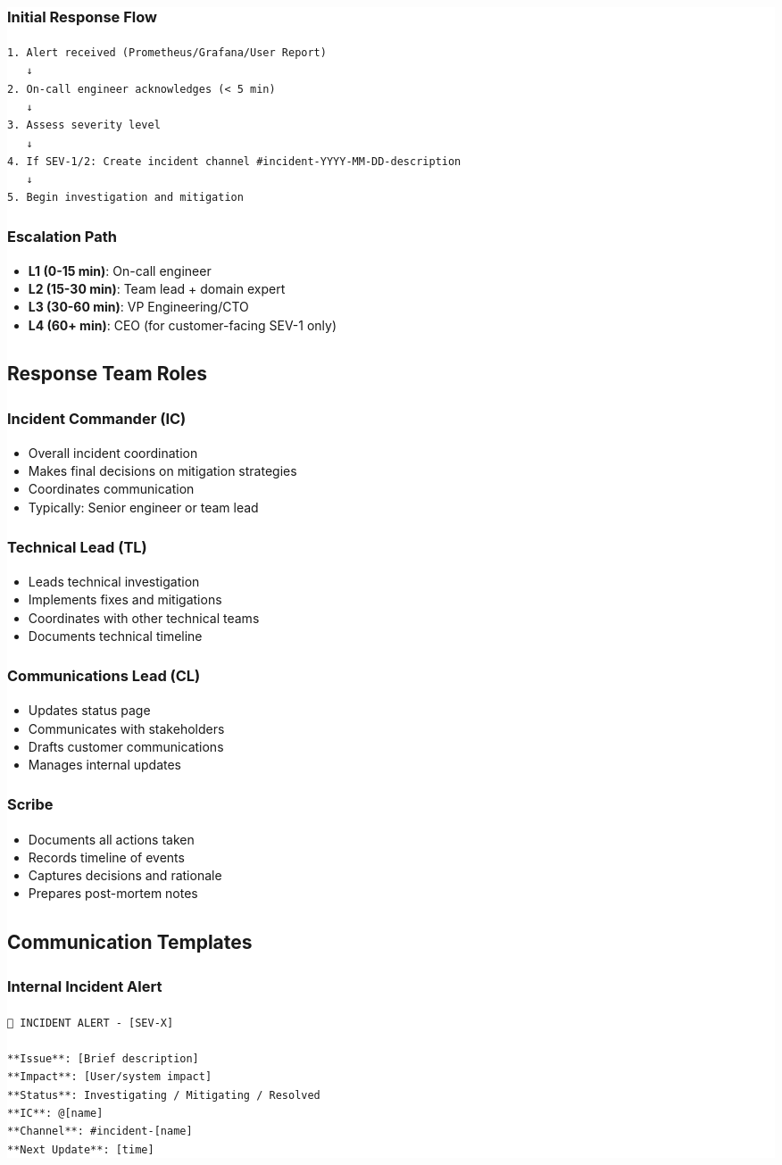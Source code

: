 ### Initial Response Flow
```
1. Alert received (Prometheus/Grafana/User Report)
   ↓
2. On-call engineer acknowledges (< 5 min)
   ↓
3. Assess severity level
   ↓
4. If SEV-1/2: Create incident channel #incident-YYYY-MM-DD-description
   ↓
5. Begin investigation and mitigation
```

### Escalation Path
- **L1 (0-15 min)**: On-call engineer
- **L2 (15-30 min)**: Team lead + domain expert
- **L3 (30-60 min)**: VP Engineering/CTO
- **L4 (60+ min)**: CEO (for customer-facing SEV-1 only)

## Response Team Roles

### Incident Commander (IC)
- Overall incident coordination
- Makes final decisions on mitigation strategies
- Coordinates communication
- Typically: Senior engineer or team lead

### Technical Lead (TL)
- Leads technical investigation
- Implements fixes and mitigations
- Coordinates with other technical teams
- Documents technical timeline

### Communications Lead (CL)
- Updates status page
- Communicates with stakeholders
- Drafts customer communications
- Manages internal updates

### Scribe
- Documents all actions taken
- Records timeline of events
- Captures decisions and rationale
- Prepares post-mortem notes

## Communication Templates

### Internal Incident Alert
```
🚨 INCIDENT ALERT - [SEV-X]

**Issue**: [Brief description]
**Impact**: [User/system impact]
**Status**: Investigating / Mitigating / Resolved
**IC**: @[name]
**Channel**: #incident-[name]
**Next Update**: [time]
```
